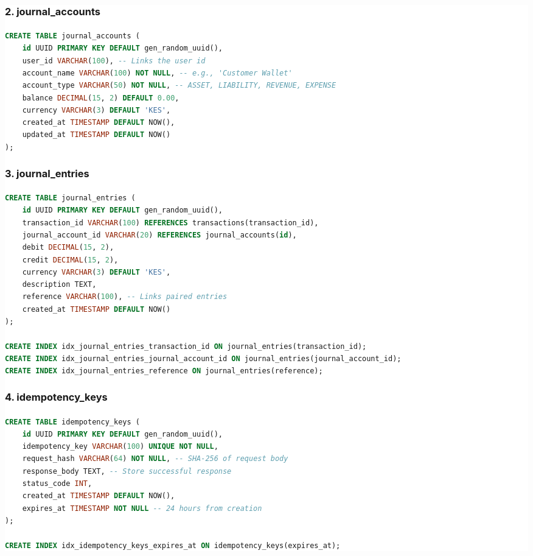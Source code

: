 ### 2. journal_accounts

```sql
CREATE TABLE journal_accounts (
    id UUID PRIMARY KEY DEFAULT gen_random_uuid(),
    user_id VARCHAR(100), -- Links the user id
    account_name VARCHAR(100) NOT NULL, -- e.g., 'Customer Wallet'
    account_type VARCHAR(50) NOT NULL, -- ASSET, LIABILITY, REVENUE, EXPENSE
    balance DECIMAL(15, 2) DEFAULT 0.00,
    currency VARCHAR(3) DEFAULT 'KES',
    created_at TIMESTAMP DEFAULT NOW(),
    updated_at TIMESTAMP DEFAULT NOW()
);
```

### 3. journal_entries

```sql
CREATE TABLE journal_entries (
    id UUID PRIMARY KEY DEFAULT gen_random_uuid(),
    transaction_id VARCHAR(100) REFERENCES transactions(transaction_id),
    journal_account_id VARCHAR(20) REFERENCES journal_accounts(id),
    debit DECIMAL(15, 2),
    credit DECIMAL(15, 2),
    currency VARCHAR(3) DEFAULT 'KES',
    description TEXT,
    reference VARCHAR(100), -- Links paired entries
    created_at TIMESTAMP DEFAULT NOW()
);

CREATE INDEX idx_journal_entries_transaction_id ON journal_entries(transaction_id);
CREATE INDEX idx_journal_entries_journal_account_id ON journal_entries(journal_account_id);
CREATE INDEX idx_journal_entries_reference ON journal_entries(reference);

```

### 4. idempotency_keys

```sql
CREATE TABLE idempotency_keys (
    id UUID PRIMARY KEY DEFAULT gen_random_uuid(),
    idempotency_key VARCHAR(100) UNIQUE NOT NULL,
    request_hash VARCHAR(64) NOT NULL, -- SHA-256 of request body
    response_body TEXT, -- Store successful response
    status_code INT,
    created_at TIMESTAMP DEFAULT NOW(),
    expires_at TIMESTAMP NOT NULL -- 24 hours from creation
);

CREATE INDEX idx_idempotency_keys_expires_at ON idempotency_keys(expires_at);

```
